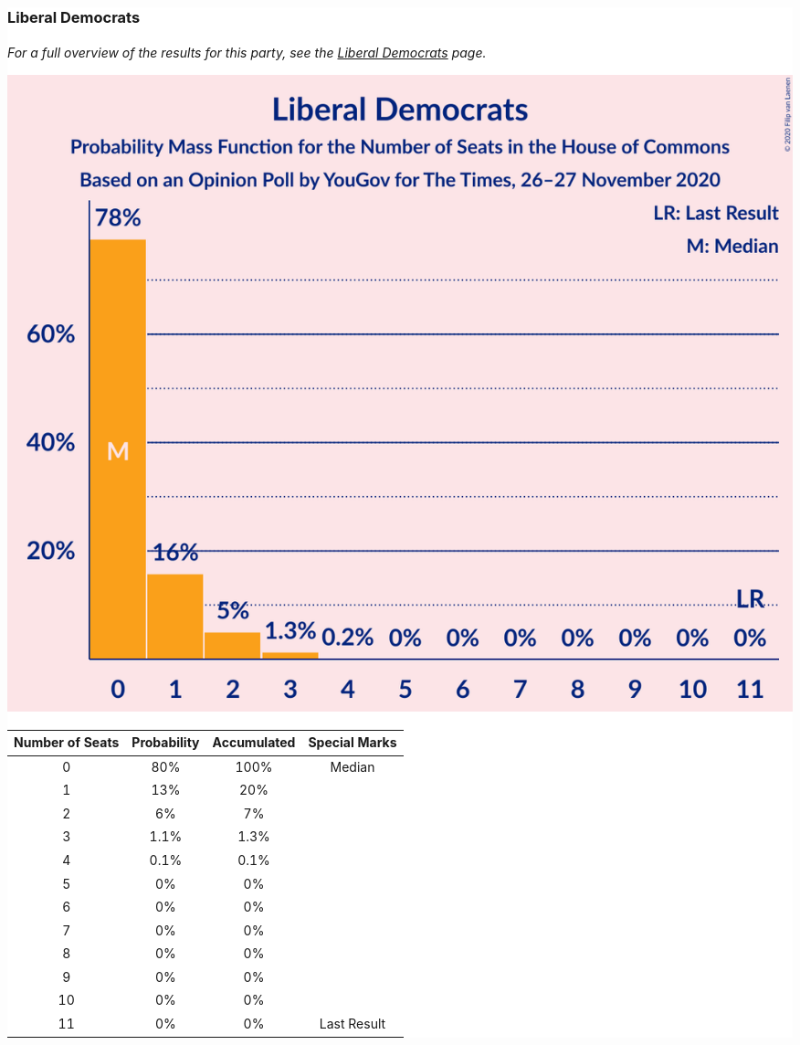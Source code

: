 ### Liberal Democrats

*For a full overview of the results for this party, see the [Liberal Democrats](party-liberaldemocrats.html) page.*

![Graph with seats probability mass function not yet produced](2020-11-27-YouGov-seats-pmf-liberaldemocrats.png "Seats Probability Mass Function")

| Number of Seats | Probability | Accumulated | Special Marks |
|:---------------:|:-----------:|:-----------:|:-------------:|
| 0 | 80% | 100% | Median |
| 1 | 13% | 20% |  |
| 2 | 6% | 7% |  |
| 3 | 1.1% | 1.3% |  |
| 4 | 0.1% | 0.1% |  |
| 5 | 0% | 0% |  |
| 6 | 0% | 0% |  |
| 7 | 0% | 0% |  |
| 8 | 0% | 0% |  |
| 9 | 0% | 0% |  |
| 10 | 0% | 0% |  |
| 11 | 0% | 0% | Last Result |